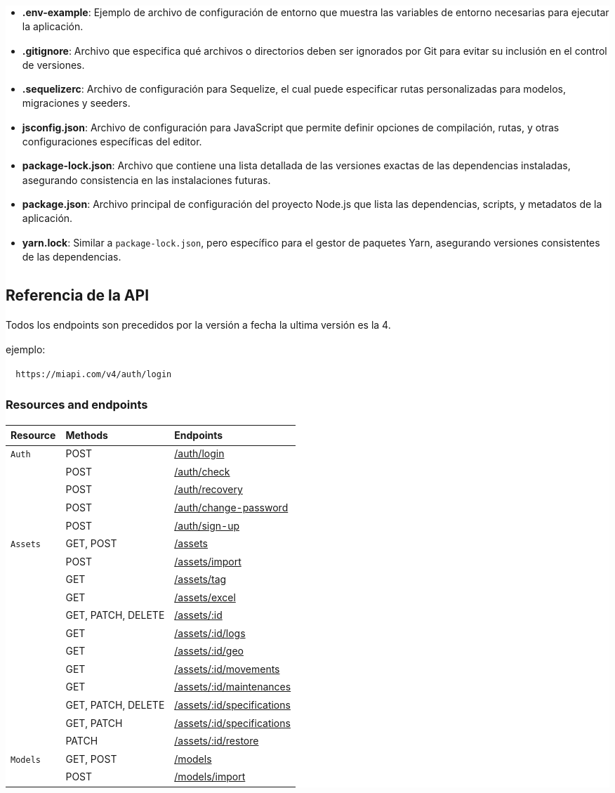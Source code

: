   - **.env-example**: Ejemplo de archivo de configuración de entorno que muestra las variables de entorno necesarias para ejecutar la aplicación.

  - **.gitignore**: Archivo que especifica qué archivos o directorios deben ser ignorados por Git para evitar su inclusión en el control de versiones.

  - **.sequelizerc**: Archivo de configuración para Sequelize, el cual puede especificar rutas personalizadas para modelos, migraciones y seeders.

  - **jsconfig.json**: Archivo de configuración para JavaScript que permite definir opciones de compilación, rutas, y otras configuraciones específicas del editor.

  - **package-lock.json**: Archivo que contiene una lista detallada de las versiones exactas de las dependencias instaladas, asegurando consistencia en las instalaciones futuras.

  - **package.json**: Archivo principal de configuración del proyecto Node.js que lista las dependencias, scripts, y metadatos de la aplicación.

  - **yarn.lock**: Similar a `package-lock.json`, pero específico para el gestor de paquetes Yarn, asegurando versiones consistentes de las dependencias.

## Referencia de la API

Todos los endpoints son precedidos por la versión a fecha la ultima versión es la 4.

ejemplo:

```http
  https://miapi.com/v4/auth/login
```

### Resources and endpoints

| Resource             | Methods            | Endpoints                                |
| :------------------- | :----------------- | :--------------------------------------- |
| `Auth`               | POST               | [/auth/login]()                          |
|                      | POST               | [/auth/check]()                          |
|                      | POST               | [/auth/recovery]()                       |
|                      | POST               | [/auth/change-password]()                |
|                      | POST               | [/auth/sign-up]()                        |
| `Assets`             | GET, POST          | [/assets]()                              |
|                      | POST               | [/assets/import]()                       |
|                      | GET                | [/assets/tag]()                          |
|                      | GET                | [/assets/excel]()                        |
|                      | GET, PATCH, DELETE | [/assets/:id]()                          |
|                      | GET                | [/assets/:id/logs]()                     |
|                      | GET                | [/assets/:id/geo]()                      |
|                      | GET                | [/assets/:id/movements]()                |
|                      | GET                | [/assets/:id/maintenances]()             |
|                      | GET, PATCH, DELETE | [/assets/:id/specifications]()           |
|                      | GET, PATCH         | [/assets/:id/specifications]()           |
|                      | PATCH              | [/assets/:id/restore]()                  |
| `Models`             | GET, POST          | [/models]()                              |
|                      | POST               | [/models/import]()                       |